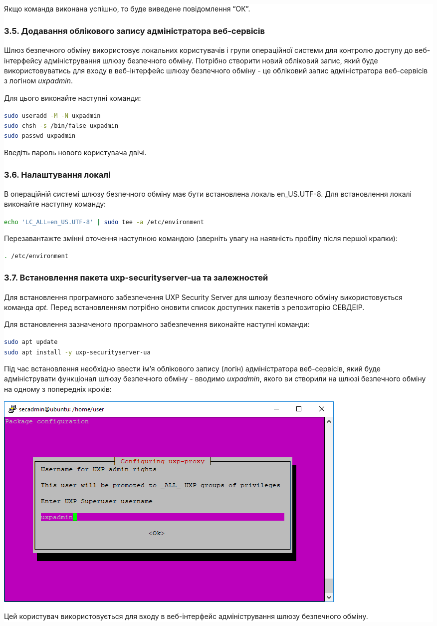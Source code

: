 Якщо команда виконана успішно, то буде виведене повідомлення “ОК”.

### 3.5. Додавання облікового запису адміністратора веб-сервісів

Шлюз безпечного обміну використовує локальних користувачів і групи операційної системи для контролю доступу до веб-інтерфейсу адміністрування шлюзу безпечного обміну. Потрібно створити новий обліковий запис, який буде використовуватись для входу в веб-інтерфейс шлюзу безпечного обміну - це обліковий запис адміністратора веб-сервісів з логіном *uxpadmin*.

Для цього виконайте наступні команди:

```bash
sudo useradd -M -N uxpadmin
sudo chsh -s /bin/false uxpadmin
sudo passwd uxpadmin
```

Введіть пароль нового користувача двічі.

### 3.6. Налаштування локалі

В операційній системі шлюзу безпечного обміну має бути встановлена локаль en_US.UTF-8. Для встановлення локалі виконайте наступну команду:

```bash
echo 'LC_ALL=en_US.UTF-8' | sudo tee -a /etc/environment
```

Перезавантажте змінні оточення наступною командою (зверніть увагу на наявність пробілу після першої крапки):

```bash
. /etc/environment
```

### 3.7. Встановлення пакета uxp-securityserver-ua та залежностей

Для встановлення програмного забезпечення UXP Security Server для шлюзу безпечного обміну  використовується команда *apt.* Перед встановленням потрібно оновити список доступних пакетів з репозиторію СЕВДЕІР.

Для встановлення зазначеного програмного забезпечення виконайте наступні команди:

```bash
sudo apt update
sudo apt install -y uxp-securityserver-ua
```

Під час встановлення необхідно ввести ім’я облікового запису (логін) адміністратора веб-сервісів, який буде адмініструвати функціонал шлюзу безпечного обміну - вводимо *uxpadmin*, якого ви створили на шлюзі безпечного обміну на одному з попередніх кроків:

![Конфігурування][trembita-test-install-3]

Цей користувач використовується для входу в веб-інтерфейс адміністрування шлюзу безпечного обміну.


[trembita-test-install-0]: /assets/images/trembita-test-install-0.png  "Logo Title Text 2"
[trembita-test-install-1]: /assets/images/trembita-test-install-1.png  "Logo Title Text 2"
[trembita-test-install-2]: /assets/images/trembita-test-install-2.png  "Logo Title Text 2"
[trembita-test-install-3]: /assets/images/trembita-test-install-3.png  "Logo Title Text 2"
[trembita-test-install-4]: /assets/images/trembita-test-install-4.png  "Logo Title Text 2"
[trembita-test-install-5]: /assets/images/trembita-test-install-5.png  "Logo Title Text 2"
[trembita-test-install-6]: /assets/images/trembita-test-install-6.png  "Logo Title Text 2"
[trembita-test-install-7]: /assets/images/trembita-test-install-7.png  "Logo Title Text 2"
[trembita-test-install-8]: /assets/images/trembita-test-install-8.png  "Logo Title Text 2"
[trembita-test-install-9]: /assets/images/trembita-test-install-9.png  "Logo Title Text 2"
[trembita-test-install-10]: /assets/images/trembita-test-install-10.png  "Logo Title Text 2"